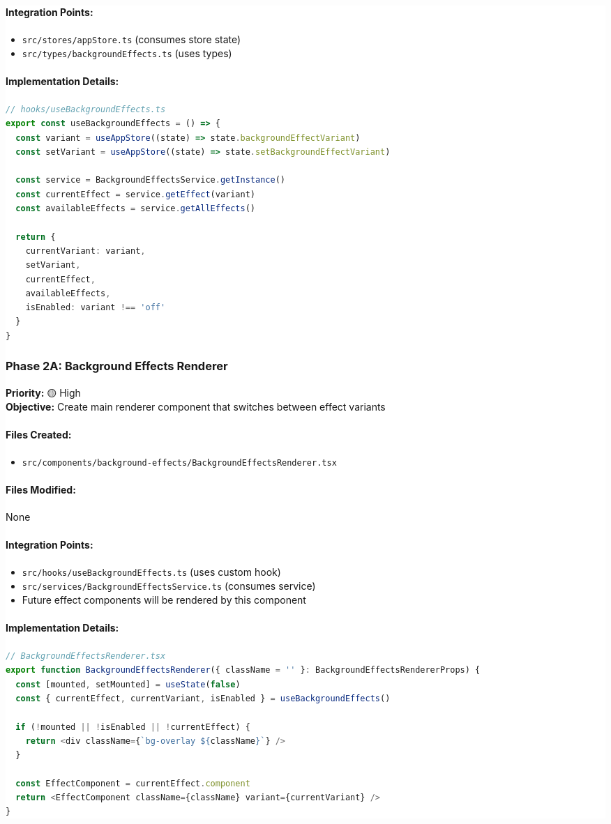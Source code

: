 #### Integration Points:
- `src/stores/appStore.ts` (consumes store state)
- `src/types/backgroundEffects.ts` (uses types)

#### Implementation Details:
```typescript
// hooks/useBackgroundEffects.ts
export const useBackgroundEffects = () => {
  const variant = useAppStore((state) => state.backgroundEffectVariant)
  const setVariant = useAppStore((state) => state.setBackgroundEffectVariant)
  
  const service = BackgroundEffectsService.getInstance()
  const currentEffect = service.getEffect(variant)
  const availableEffects = service.getAllEffects()
  
  return {
    currentVariant: variant,
    setVariant,
    currentEffect,
    availableEffects,
    isEnabled: variant !== 'off'
  }
}
```

### Phase 2A: Background Effects Renderer
**Priority:** 🟡 High  
**Objective:** Create main renderer component that switches between effect variants

#### Files Created:
- `src/components/background-effects/BackgroundEffectsRenderer.tsx`

#### Files Modified:
None

#### Integration Points:
- `src/hooks/useBackgroundEffects.ts` (uses custom hook)
- `src/services/BackgroundEffectsService.ts` (consumes service)
- Future effect components will be rendered by this component

#### Implementation Details:
```typescript
// BackgroundEffectsRenderer.tsx
export function BackgroundEffectsRenderer({ className = '' }: BackgroundEffectsRendererProps) {
  const [mounted, setMounted] = useState(false)
  const { currentEffect, currentVariant, isEnabled } = useBackgroundEffects()
  
  if (!mounted || !isEnabled || !currentEffect) {
    return <div className={`bg-overlay ${className}`} />
  }
  
  const EffectComponent = currentEffect.component
  return <EffectComponent className={className} variant={currentVariant} />
}
```
